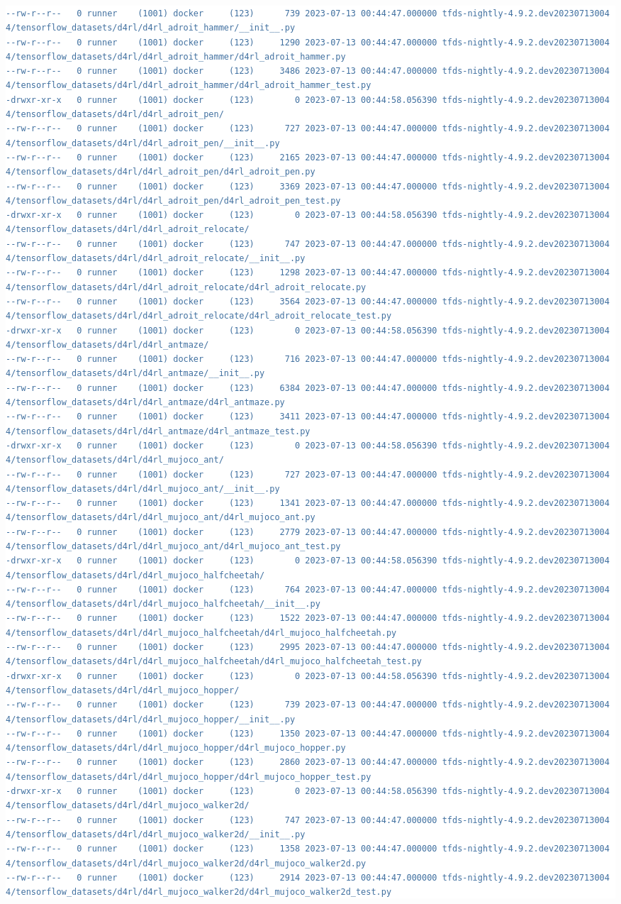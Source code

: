 ```diff
--rw-r--r--   0 runner    (1001) docker     (123)      739 2023-07-13 00:44:47.000000 tfds-nightly-4.9.2.dev202307130044/tensorflow_datasets/d4rl/d4rl_adroit_hammer/__init__.py
--rw-r--r--   0 runner    (1001) docker     (123)     1290 2023-07-13 00:44:47.000000 tfds-nightly-4.9.2.dev202307130044/tensorflow_datasets/d4rl/d4rl_adroit_hammer/d4rl_adroit_hammer.py
--rw-r--r--   0 runner    (1001) docker     (123)     3486 2023-07-13 00:44:47.000000 tfds-nightly-4.9.2.dev202307130044/tensorflow_datasets/d4rl/d4rl_adroit_hammer/d4rl_adroit_hammer_test.py
-drwxr-xr-x   0 runner    (1001) docker     (123)        0 2023-07-13 00:44:58.056390 tfds-nightly-4.9.2.dev202307130044/tensorflow_datasets/d4rl/d4rl_adroit_pen/
--rw-r--r--   0 runner    (1001) docker     (123)      727 2023-07-13 00:44:47.000000 tfds-nightly-4.9.2.dev202307130044/tensorflow_datasets/d4rl/d4rl_adroit_pen/__init__.py
--rw-r--r--   0 runner    (1001) docker     (123)     2165 2023-07-13 00:44:47.000000 tfds-nightly-4.9.2.dev202307130044/tensorflow_datasets/d4rl/d4rl_adroit_pen/d4rl_adroit_pen.py
--rw-r--r--   0 runner    (1001) docker     (123)     3369 2023-07-13 00:44:47.000000 tfds-nightly-4.9.2.dev202307130044/tensorflow_datasets/d4rl/d4rl_adroit_pen/d4rl_adroit_pen_test.py
-drwxr-xr-x   0 runner    (1001) docker     (123)        0 2023-07-13 00:44:58.056390 tfds-nightly-4.9.2.dev202307130044/tensorflow_datasets/d4rl/d4rl_adroit_relocate/
--rw-r--r--   0 runner    (1001) docker     (123)      747 2023-07-13 00:44:47.000000 tfds-nightly-4.9.2.dev202307130044/tensorflow_datasets/d4rl/d4rl_adroit_relocate/__init__.py
--rw-r--r--   0 runner    (1001) docker     (123)     1298 2023-07-13 00:44:47.000000 tfds-nightly-4.9.2.dev202307130044/tensorflow_datasets/d4rl/d4rl_adroit_relocate/d4rl_adroit_relocate.py
--rw-r--r--   0 runner    (1001) docker     (123)     3564 2023-07-13 00:44:47.000000 tfds-nightly-4.9.2.dev202307130044/tensorflow_datasets/d4rl/d4rl_adroit_relocate/d4rl_adroit_relocate_test.py
-drwxr-xr-x   0 runner    (1001) docker     (123)        0 2023-07-13 00:44:58.056390 tfds-nightly-4.9.2.dev202307130044/tensorflow_datasets/d4rl/d4rl_antmaze/
--rw-r--r--   0 runner    (1001) docker     (123)      716 2023-07-13 00:44:47.000000 tfds-nightly-4.9.2.dev202307130044/tensorflow_datasets/d4rl/d4rl_antmaze/__init__.py
--rw-r--r--   0 runner    (1001) docker     (123)     6384 2023-07-13 00:44:47.000000 tfds-nightly-4.9.2.dev202307130044/tensorflow_datasets/d4rl/d4rl_antmaze/d4rl_antmaze.py
--rw-r--r--   0 runner    (1001) docker     (123)     3411 2023-07-13 00:44:47.000000 tfds-nightly-4.9.2.dev202307130044/tensorflow_datasets/d4rl/d4rl_antmaze/d4rl_antmaze_test.py
-drwxr-xr-x   0 runner    (1001) docker     (123)        0 2023-07-13 00:44:58.056390 tfds-nightly-4.9.2.dev202307130044/tensorflow_datasets/d4rl/d4rl_mujoco_ant/
--rw-r--r--   0 runner    (1001) docker     (123)      727 2023-07-13 00:44:47.000000 tfds-nightly-4.9.2.dev202307130044/tensorflow_datasets/d4rl/d4rl_mujoco_ant/__init__.py
--rw-r--r--   0 runner    (1001) docker     (123)     1341 2023-07-13 00:44:47.000000 tfds-nightly-4.9.2.dev202307130044/tensorflow_datasets/d4rl/d4rl_mujoco_ant/d4rl_mujoco_ant.py
--rw-r--r--   0 runner    (1001) docker     (123)     2779 2023-07-13 00:44:47.000000 tfds-nightly-4.9.2.dev202307130044/tensorflow_datasets/d4rl/d4rl_mujoco_ant/d4rl_mujoco_ant_test.py
-drwxr-xr-x   0 runner    (1001) docker     (123)        0 2023-07-13 00:44:58.056390 tfds-nightly-4.9.2.dev202307130044/tensorflow_datasets/d4rl/d4rl_mujoco_halfcheetah/
--rw-r--r--   0 runner    (1001) docker     (123)      764 2023-07-13 00:44:47.000000 tfds-nightly-4.9.2.dev202307130044/tensorflow_datasets/d4rl/d4rl_mujoco_halfcheetah/__init__.py
--rw-r--r--   0 runner    (1001) docker     (123)     1522 2023-07-13 00:44:47.000000 tfds-nightly-4.9.2.dev202307130044/tensorflow_datasets/d4rl/d4rl_mujoco_halfcheetah/d4rl_mujoco_halfcheetah.py
--rw-r--r--   0 runner    (1001) docker     (123)     2995 2023-07-13 00:44:47.000000 tfds-nightly-4.9.2.dev202307130044/tensorflow_datasets/d4rl/d4rl_mujoco_halfcheetah/d4rl_mujoco_halfcheetah_test.py
-drwxr-xr-x   0 runner    (1001) docker     (123)        0 2023-07-13 00:44:58.056390 tfds-nightly-4.9.2.dev202307130044/tensorflow_datasets/d4rl/d4rl_mujoco_hopper/
--rw-r--r--   0 runner    (1001) docker     (123)      739 2023-07-13 00:44:47.000000 tfds-nightly-4.9.2.dev202307130044/tensorflow_datasets/d4rl/d4rl_mujoco_hopper/__init__.py
--rw-r--r--   0 runner    (1001) docker     (123)     1350 2023-07-13 00:44:47.000000 tfds-nightly-4.9.2.dev202307130044/tensorflow_datasets/d4rl/d4rl_mujoco_hopper/d4rl_mujoco_hopper.py
--rw-r--r--   0 runner    (1001) docker     (123)     2860 2023-07-13 00:44:47.000000 tfds-nightly-4.9.2.dev202307130044/tensorflow_datasets/d4rl/d4rl_mujoco_hopper/d4rl_mujoco_hopper_test.py
-drwxr-xr-x   0 runner    (1001) docker     (123)        0 2023-07-13 00:44:58.056390 tfds-nightly-4.9.2.dev202307130044/tensorflow_datasets/d4rl/d4rl_mujoco_walker2d/
--rw-r--r--   0 runner    (1001) docker     (123)      747 2023-07-13 00:44:47.000000 tfds-nightly-4.9.2.dev202307130044/tensorflow_datasets/d4rl/d4rl_mujoco_walker2d/__init__.py
--rw-r--r--   0 runner    (1001) docker     (123)     1358 2023-07-13 00:44:47.000000 tfds-nightly-4.9.2.dev202307130044/tensorflow_datasets/d4rl/d4rl_mujoco_walker2d/d4rl_mujoco_walker2d.py
--rw-r--r--   0 runner    (1001) docker     (123)     2914 2023-07-13 00:44:47.000000 tfds-nightly-4.9.2.dev202307130044/tensorflow_datasets/d4rl/d4rl_mujoco_walker2d/d4rl_mujoco_walker2d_test.py
```